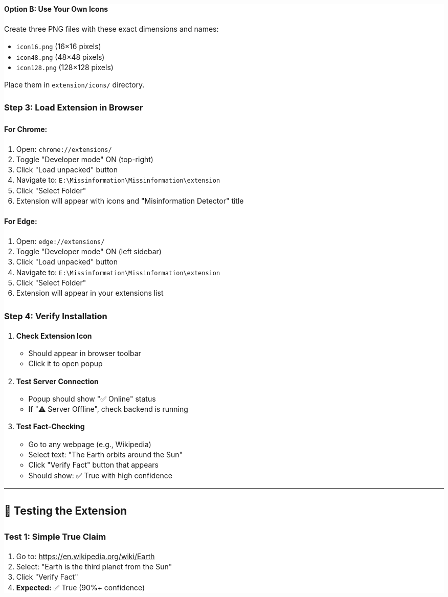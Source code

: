 #### Option B: Use Your Own Icons

Create three PNG files with these exact dimensions and names:

- `icon16.png` (16×16 pixels)
- `icon48.png` (48×48 pixels)
- `icon128.png` (128×128 pixels)

Place them in `extension/icons/` directory.

### Step 3: Load Extension in Browser

#### For Chrome:

1. Open: `chrome://extensions/`
2. Toggle "Developer mode" ON (top-right)
3. Click "Load unpacked" button
4. Navigate to: `E:\Missinformation\Missinformation\extension`
5. Click "Select Folder"
6. Extension will appear with icons and "Misinformation Detector" title

#### For Edge:

1. Open: `edge://extensions/`
2. Toggle "Developer mode" ON (left sidebar)
3. Click "Load unpacked" button
4. Navigate to: `E:\Missinformation\Missinformation\extension`
5. Click "Select Folder"
6. Extension will appear in your extensions list

### Step 4: Verify Installation

1. **Check Extension Icon**

   - Should appear in browser toolbar
   - Click it to open popup

2. **Test Server Connection**

   - Popup should show "✅ Online" status
   - If "⚠️ Server Offline", check backend is running

3. **Test Fact-Checking**
   - Go to any webpage (e.g., Wikipedia)
   - Select text: "The Earth orbits around the Sun"
   - Click "Verify Fact" button that appears
   - Should show: ✅ True with high confidence

---

## 🧪 Testing the Extension

### Test 1: Simple True Claim

1. Go to: https://en.wikipedia.org/wiki/Earth
2. Select: "Earth is the third planet from the Sun"
3. Click "Verify Fact"
4. **Expected:** ✅ True (90%+ confidence)
